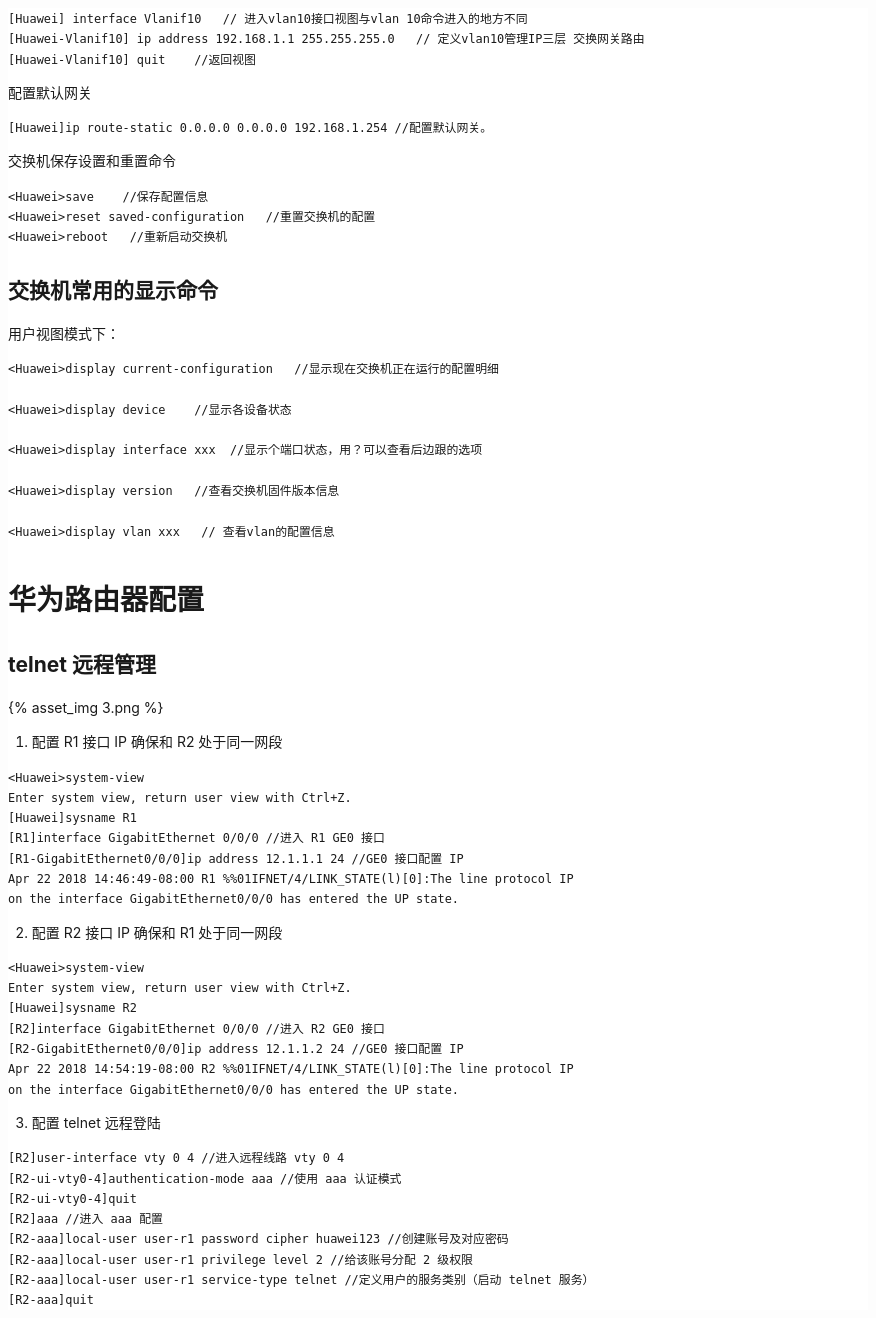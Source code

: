 ```
[Huawei] interface Vlanif10   // 进入vlan10接口视图与vlan 10命令进入的地方不同 
[Huawei-Vlanif10] ip address 192.168.1.1 255.255.255.0   // 定义vlan10管理IP三层 交换网关路由 
[Huawei-Vlanif10] quit    //返回视图
```
配置默认网关
```
[Huawei]ip route-static 0.0.0.0 0.0.0.0 192.168.1.254 //配置默认网关。
```
交换机保存设置和重置命令
```
<Huawei>save    //保存配置信息 
<Huawei>reset saved-configuration   //重置交换机的配置 
<Huawei>reboot   //重新启动交换机
```
## 交换机常用的显示命令
用户视图模式下：
```
<Huawei>display current-configuration   //显示现在交换机正在运行的配置明细 

<Huawei>display device    //显示各设备状态 

<Huawei>display interface xxx  //显示个端口状态，用？可以查看后边跟的选项 

<Huawei>display version   //查看交换机固件版本信息 

<Huawei>display vlan xxx   // 查看vlan的配置信息
```
# 华为路由器配置

## telnet 远程管理
{% asset_img 3.png %}

1. 配置 R1 接口 IP 确保和 R2 处于同一网段
```
<Huawei>system-view
Enter system view, return user view with Ctrl+Z.
[Huawei]sysname R1
[R1]interface GigabitEthernet 0/0/0 //进入 R1 GE0 接口
[R1-GigabitEthernet0/0/0]ip address 12.1.1.1 24 //GE0 接口配置 IP
Apr 22 2018 14:46:49-08:00 R1 %%01IFNET/4/LINK_STATE(l)[0]:The line protocol IP 
on the interface GigabitEthernet0/0/0 has entered the UP state.
```
2. 配置 R2 接口 IP 确保和 R1 处于同一网段
```
<Huawei>system-view
Enter system view, return user view with Ctrl+Z.
[Huawei]sysname R2
[R2]interface GigabitEthernet 0/0/0 //进入 R2 GE0 接口
[R2-GigabitEthernet0/0/0]ip address 12.1.1.2 24 //GE0 接口配置 IP
Apr 22 2018 14:54:19-08:00 R2 %%01IFNET/4/LINK_STATE(l)[0]:The line protocol IP 
on the interface GigabitEthernet0/0/0 has entered the UP state.
```
3. 配置 telnet 远程登陆
```
[R2]user-interface vty 0 4 //进入远程线路 vty 0 4
[R2-ui-vty0-4]authentication-mode aaa //使用 aaa 认证模式
[R2-ui-vty0-4]quit 
[R2]aaa //进入 aaa 配置
[R2-aaa]local-user user-r1 password cipher huawei123 //创建账号及对应密码
[R2-aaa]local-user user-r1 privilege level 2 //给该账号分配 2 级权限
[R2-aaa]local-user user-r1 service-type telnet //定义用户的服务类别（启动 telnet 服务）
[R2-aaa]quit
```